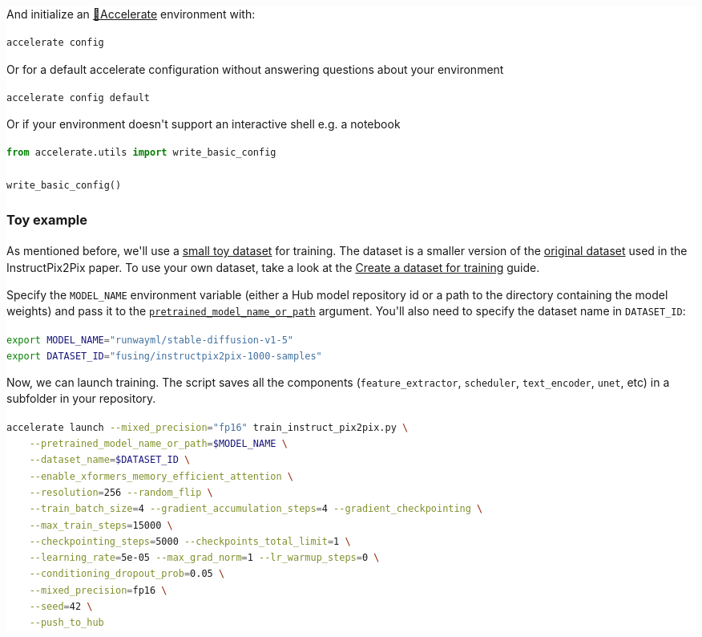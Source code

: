 And initialize an [🤗Accelerate](https://github.com/huggingface/accelerate/) environment with:

```bash
accelerate config
```

Or for a default accelerate configuration without answering questions about your environment

```bash
accelerate config default
```

Or if your environment doesn't support an interactive shell e.g. a notebook

```python
from accelerate.utils import write_basic_config

write_basic_config()
```

### Toy example

As mentioned before, we'll use a [small toy dataset](https://huggingface.co/datasets/fusing/instructpix2pix-1000-samples) for training. The dataset 
is a smaller version of the [original dataset](https://huggingface.co/datasets/timbrooks/instructpix2pix-clip-filtered) used in the InstructPix2Pix paper. To use your own dataset, take a look at the [Create a dataset for training](create_dataset) guide.

Specify the `MODEL_NAME` environment variable (either a Hub model repository id or a path to the directory containing the model weights) and pass it to the [`pretrained_model_name_or_path`](https://huggingface.co/docs/diffusers/en/api/diffusion_pipeline#diffusers.DiffusionPipeline.from_pretrained.pretrained_model_name_or_path) argument. You'll also need to specify the dataset name in `DATASET_ID`:

```bash
export MODEL_NAME="runwayml/stable-diffusion-v1-5"
export DATASET_ID="fusing/instructpix2pix-1000-samples"
```

Now, we can launch training. The script saves all the components (`feature_extractor`, `scheduler`, `text_encoder`, `unet`, etc) in a subfolder in your repository.

```bash
accelerate launch --mixed_precision="fp16" train_instruct_pix2pix.py \
    --pretrained_model_name_or_path=$MODEL_NAME \
    --dataset_name=$DATASET_ID \
    --enable_xformers_memory_efficient_attention \
    --resolution=256 --random_flip \
    --train_batch_size=4 --gradient_accumulation_steps=4 --gradient_checkpointing \
    --max_train_steps=15000 \
    --checkpointing_steps=5000 --checkpoints_total_limit=1 \
    --learning_rate=5e-05 --max_grad_norm=1 --lr_warmup_steps=0 \
    --conditioning_dropout_prob=0.05 \
    --mixed_precision=fp16 \
    --seed=42 \
    --push_to_hub
```
